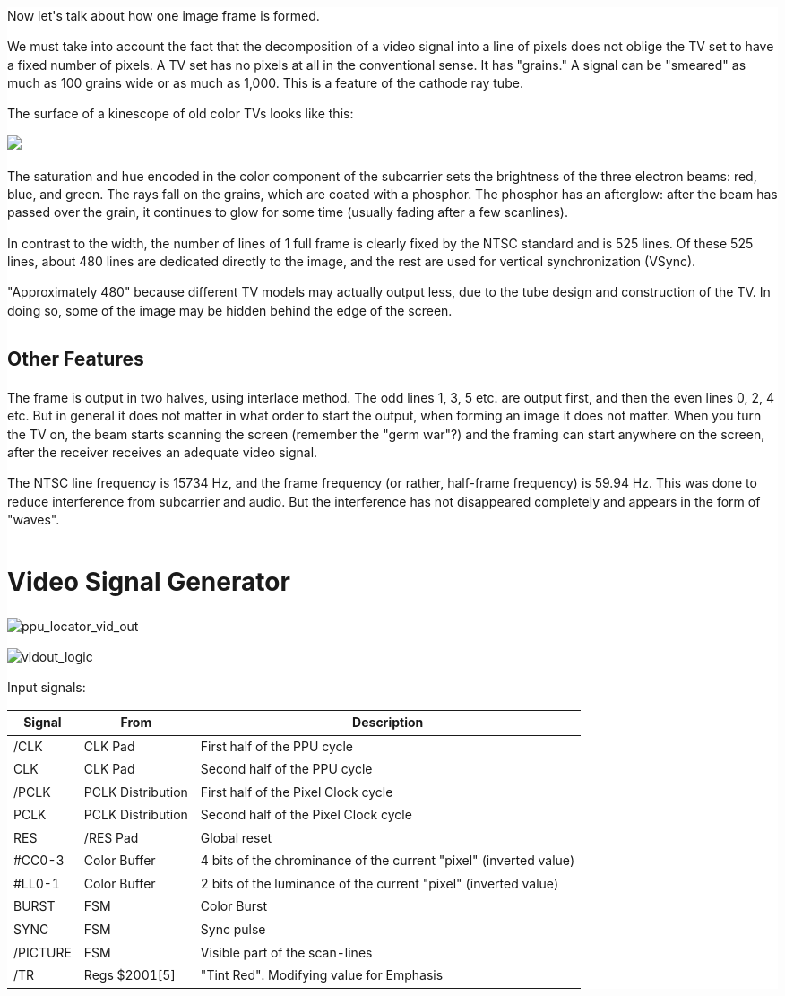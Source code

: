 Now let's talk about how one image frame is formed.

We must take into account the fact that the decomposition of a video signal into a line of pixels does not oblige the TV set to have a fixed number of pixels. A TV set has no pixels at all in the conventional sense. It has "grains." A signal can be "smeared" as much as 100 grains wide or as much as 1,000. This is a feature of the cathode ray tube.

The surface of a kinescope of old color TVs looks like this:

<img src="/BreakingNESWiki/imgstore/ppu/crt_screen_closeup.jpg" width="500px">

The saturation and hue encoded in the color component of the subcarrier sets the brightness of the three electron beams: red, blue, and green. The rays fall on the grains, which are coated with a phosphor. The phosphor has an afterglow: after the beam has passed over the grain, it continues to glow for some time (usually fading after a few scanlines).

In contrast to the width, the number of lines of 1 full frame is clearly fixed by the NTSC standard and is 525 lines. Of these 525 lines, about 480 lines are dedicated directly to the image, and the rest are used for vertical synchronization (VSync).

"Approximately 480" because different TV models may actually output less, due to the tube design and construction of the TV. In doing so, some of the image may be hidden behind the edge of the screen.

## Other Features

The frame is output in two halves, using interlace method. The odd lines 1, 3, 5 etc. are output first, and then the even lines 0, 2, 4 etc. But in general it does not matter in what order to start the output, when forming an image it does not matter. When you turn the TV on, the beam starts scanning the screen (remember the "germ war"?) and the framing can start anywhere on the screen, after the receiver receives an adequate video signal.

The NTSC line frequency is 15734 Hz, and the frame frequency (or rather, half-frame frequency) is 59.94 Hz. This was done to reduce interference from subcarrier and audio. But the interference has not disappeared completely and appears in the form of "waves".

# Video Signal Generator

![ppu_locator_vid_out](/BreakingNESWiki/imgstore/ppu/ppu_locator_vid_out.jpg)

![vidout_logic](/BreakingNESWiki/imgstore/ppu/vidout_logic.jpg)

Input signals:

|Signal|From|Description|
|---|---|---|
|/CLK|CLK Pad|First half of the PPU cycle|
|CLK|CLK Pad|Second half of the PPU cycle|
|/PCLK|PCLK Distribution|First half of the Pixel Clock cycle|
|PCLK|PCLK Distribution|Second half of the Pixel Clock cycle|
|RES|/RES Pad|Global reset|
|#CC0-3|Color Buffer|4 bits of the chrominance of the current "pixel" (inverted value)|
|#LL0-1|Color Buffer|2 bits of the luminance of the current "pixel" (inverted value)|
|BURST|FSM|Color Burst|
|SYNC|FSM|Sync pulse|
|/PICTURE|FSM|Visible part of the scan-lines|
|/TR|Regs $2001\[5\]|"Tint Red". Modifying value for Emphasis|

[^1]: For those who have been using Visual2C02 for a long time, the mapping of signals is as follows: PCLK=pclk0, /PCLK=pclk1.